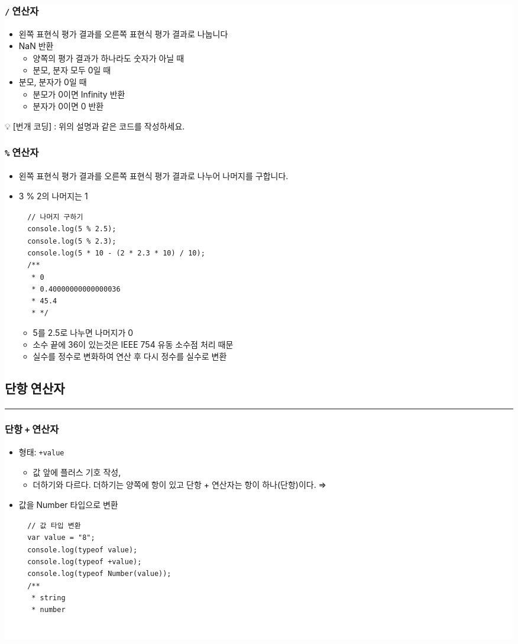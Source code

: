 </li>
</ul>
</li>
</ul>
<h3 id="--연산자-2"><code>/</code>  연산자</h3>
<ul>
<li>왼쪽 표현식 평가 결과를 오른쪽 표현식 평가 결과로 나눕니다</li>
<li>NaN 반환<ul>
<li>양쪽의 평가 결과가 하나라도 숫자가 아닐 때</li>
<li>분모, 분자 모두 0일 때</li>
</ul>
</li>
<li>분모, 분자가 0일 때<ul>
<li>분모가 0이면 Infinity 반환</li>
<li>분자가 0이면 0 반환</li>
</ul>
</li>
</ul>
<aside>
💡 [번개 코딩] : 위의 설명과 같은 코드를 작성하세요.

<pre><code class="language-jsx"></code></pre>
</aside>

<h3 id="-연산자"><code>%</code> 연산자</h3>
<ul>
<li><p>왼쪽 표현식 평가 결과를 오른쪽 표현식 평가 결과로 나누어 나머지를 구합니다.</p>
</li>
<li><p>3 % 2의 나머지는 1</p>
<pre><code class="language-jsx">  // 나머지 구하기
  console.log(5 % 2.5);
  console.log(5 % 2.3);
  console.log(5 * 10 - (2 * 2.3 * 10) / 10);
  /**
   * 0
   * 0.40000000000000036
   * 45.4
   * */</code></pre>
<ul>
<li>5를 2.5로 나누면 나머지가 0</li>
<li>소수 끝에 36이 있는것은  IEEE 754 유동 소수점  처리 때문</li>
<li>실수를 정수로 변화하여 연산 후 다시 정수를 실수로 변환</li>
</ul>
</li>
</ul>
<h2 id="단항-연산자">단항 연산자</h2>
<hr />
<h3 id="단항--연산자">단항 <code>+</code> 연산자</h3>
<ul>
<li><p>형태:  <code>+value</code></p>
<ul>
<li>값 앞에 플러스 기호 작성,</li>
<li>더하기와 다르다. 더하기는 양쪽에 항이 있고 단항 + 연산자는 항이 하나(단항)이다. ⇒</li>
</ul>
</li>
<li><p>값을 Number 타입으로 변환</p>
<pre><code class="language-jsx">  // 값 타입 변환
  var value = &quot;8&quot;;
  console.log(typeof value);
  console.log(typeof +value);
  console.log(typeof Number(value));
  /**
   * string
   * number